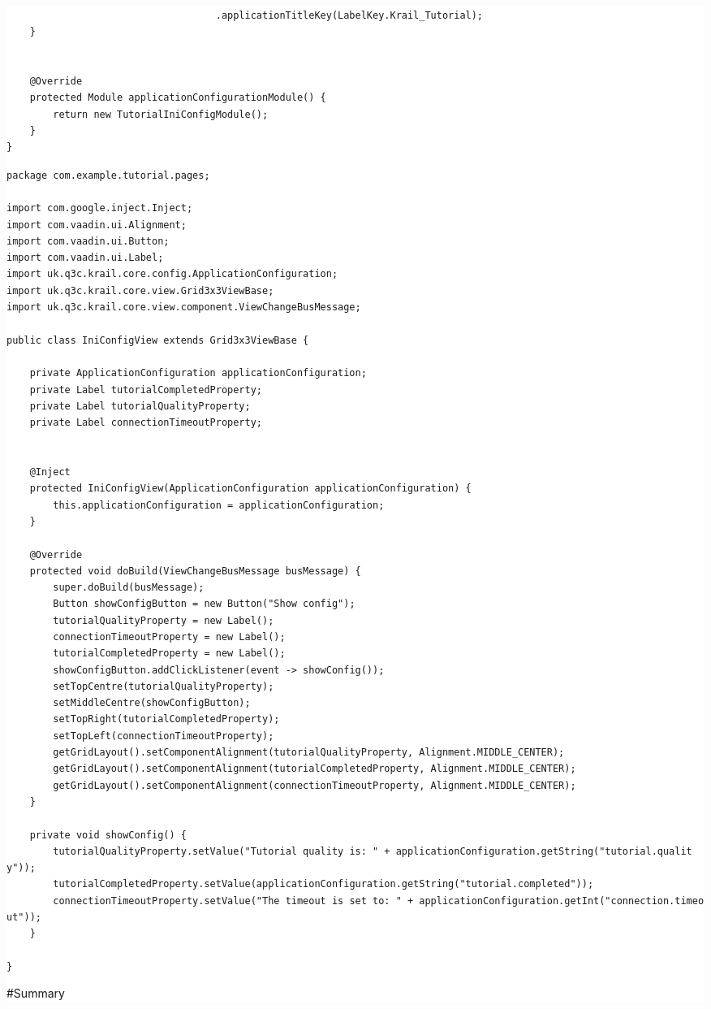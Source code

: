 ```
                                    .applicationTitleKey(LabelKey.Krail_Tutorial);
    }


    @Override
    protected Module applicationConfigurationModule() {
        return new TutorialIniConfigModule();
    }
}
```
```
package com.example.tutorial.pages;

import com.google.inject.Inject;
import com.vaadin.ui.Alignment;
import com.vaadin.ui.Button;
import com.vaadin.ui.Label;
import uk.q3c.krail.core.config.ApplicationConfiguration;
import uk.q3c.krail.core.view.Grid3x3ViewBase;
import uk.q3c.krail.core.view.component.ViewChangeBusMessage;

public class IniConfigView extends Grid3x3ViewBase {

    private ApplicationConfiguration applicationConfiguration;
    private Label tutorialCompletedProperty;
    private Label tutorialQualityProperty;
    private Label connectionTimeoutProperty;


    @Inject
    protected IniConfigView(ApplicationConfiguration applicationConfiguration) {
        this.applicationConfiguration = applicationConfiguration;
    }

    @Override
    protected void doBuild(ViewChangeBusMessage busMessage) {
        super.doBuild(busMessage);
        Button showConfigButton = new Button("Show config");
        tutorialQualityProperty = new Label();
        connectionTimeoutProperty = new Label();
        tutorialCompletedProperty = new Label();
        showConfigButton.addClickListener(event -> showConfig());
        setTopCentre(tutorialQualityProperty);
        setMiddleCentre(showConfigButton);
        setTopRight(tutorialCompletedProperty);
        setTopLeft(connectionTimeoutProperty);
        getGridLayout().setComponentAlignment(tutorialQualityProperty, Alignment.MIDDLE_CENTER);
        getGridLayout().setComponentAlignment(tutorialCompletedProperty, Alignment.MIDDLE_CENTER);
        getGridLayout().setComponentAlignment(connectionTimeoutProperty, Alignment.MIDDLE_CENTER);
    }

    private void showConfig() {
        tutorialQualityProperty.setValue("Tutorial quality is: " + applicationConfiguration.getString("tutorial.quality"));
        tutorialCompletedProperty.setValue(applicationConfiguration.getString("tutorial.completed"));
        connectionTimeoutProperty.setValue("The timeout is set to: " + applicationConfiguration.getInt("connection.timeout"));
    }
    
}
```
#Summary
